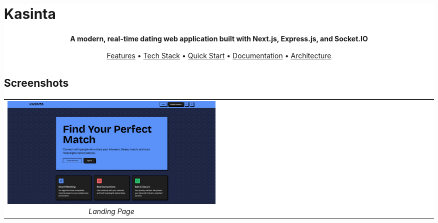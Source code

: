 # Kasinta

<div align="center">

**A modern, real-time dating web application built with Next.js, Express.js, and Socket.IO**

[Features](#features) • [Tech Stack](#tech-stack) • [Quick Start](#quick-start) • [Documentation](#documentation) • [Architecture](#architecture)

</div>

## Screenshots

<table>
  <tr>
    <td width="50%" align="center">
      <img src="./docs/images/landing-page.png" alt="Landing Page" />
      <br />
      <em>Landing Page</em>
    </td>
    <td width="50%" align="center">